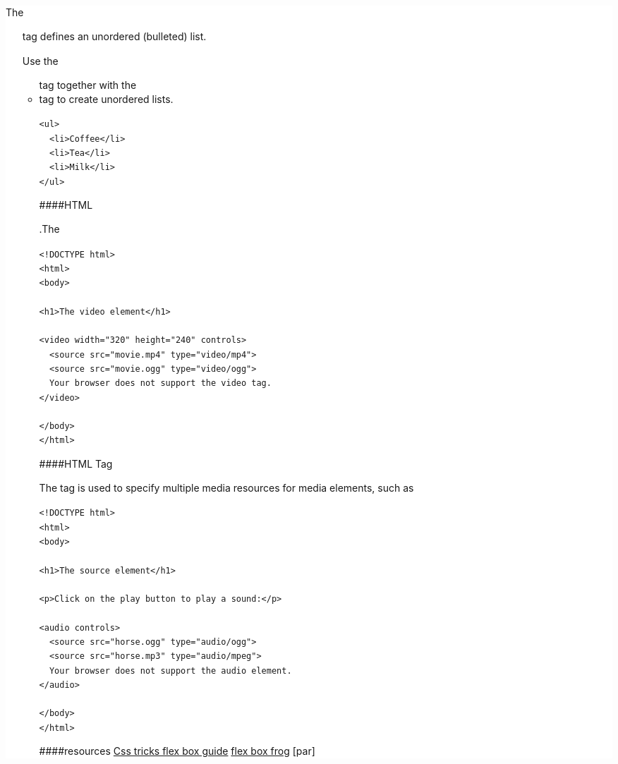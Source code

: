 The <ul> tag defines an unordered (bulleted) list.

Use the <ul> tag together with the <li> tag to create unordered lists.
```
<ul>
  <li>Coffee</li>
  <li>Tea</li>
  <li>Milk</li>
</ul>
```
####HTML <video> Tag
.The <video> tag is used to embed video content in a document

.The <video> tag contains one or more <source> tags with different video sources. 
.The browser will choose the first source it supports.

```
<!DOCTYPE html>
<html>
<body>

<h1>The video element</h1>

<video width="320" height="240" controls>
  <source src="movie.mp4" type="video/mp4">
  <source src="movie.ogg" type="video/ogg">
  Your browser does not support the video tag.
</video>

</body>
</html>

```
####HTML <source> Tag

The <source> tag is used to specify multiple media resources for media elements,
 such as <video>, <audio>, and <picture>
```
<!DOCTYPE html>
<html>
<body>

<h1>The source element</h1>

<p>Click on the play button to play a sound:</p>

<audio controls>
  <source src="horse.ogg" type="audio/ogg">
  <source src="horse.mp3" type="audio/mpeg">
  Your browser does not support the audio element.
</audio>

</body>
</html>

```
####resources
 [Css tricks flex box guide](https://css-tricks.com/snippets/css/a-guide-to-flexbox/#background)
 [flex box frog](https://flexboxfroggy.com/)
 [par]